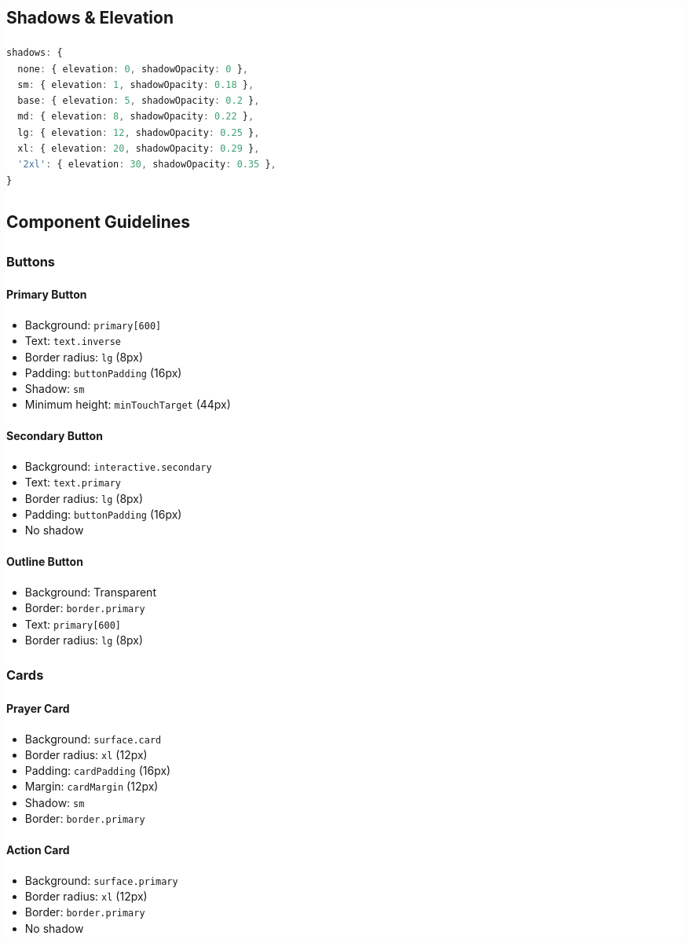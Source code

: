 ## Shadows & Elevation

```typescript
shadows: {
  none: { elevation: 0, shadowOpacity: 0 },
  sm: { elevation: 1, shadowOpacity: 0.18 },
  base: { elevation: 5, shadowOpacity: 0.2 },
  md: { elevation: 8, shadowOpacity: 0.22 },
  lg: { elevation: 12, shadowOpacity: 0.25 },
  xl: { elevation: 20, shadowOpacity: 0.29 },
  '2xl': { elevation: 30, shadowOpacity: 0.35 },
}
```

## Component Guidelines

### Buttons

#### Primary Button
- Background: `primary[600]`
- Text: `text.inverse`
- Border radius: `lg` (8px)
- Padding: `buttonPadding` (16px)
- Shadow: `sm`
- Minimum height: `minTouchTarget` (44px)

#### Secondary Button
- Background: `interactive.secondary`
- Text: `text.primary`
- Border radius: `lg` (8px)
- Padding: `buttonPadding` (16px)
- No shadow

#### Outline Button
- Background: Transparent
- Border: `border.primary`
- Text: `primary[600]`
- Border radius: `lg` (8px)

### Cards

#### Prayer Card
- Background: `surface.card`
- Border radius: `xl` (12px)
- Padding: `cardPadding` (16px)
- Margin: `cardMargin` (12px)
- Shadow: `sm`
- Border: `border.primary`

#### Action Card
- Background: `surface.primary`
- Border radius: `xl` (12px)
- Border: `border.primary`
- No shadow
